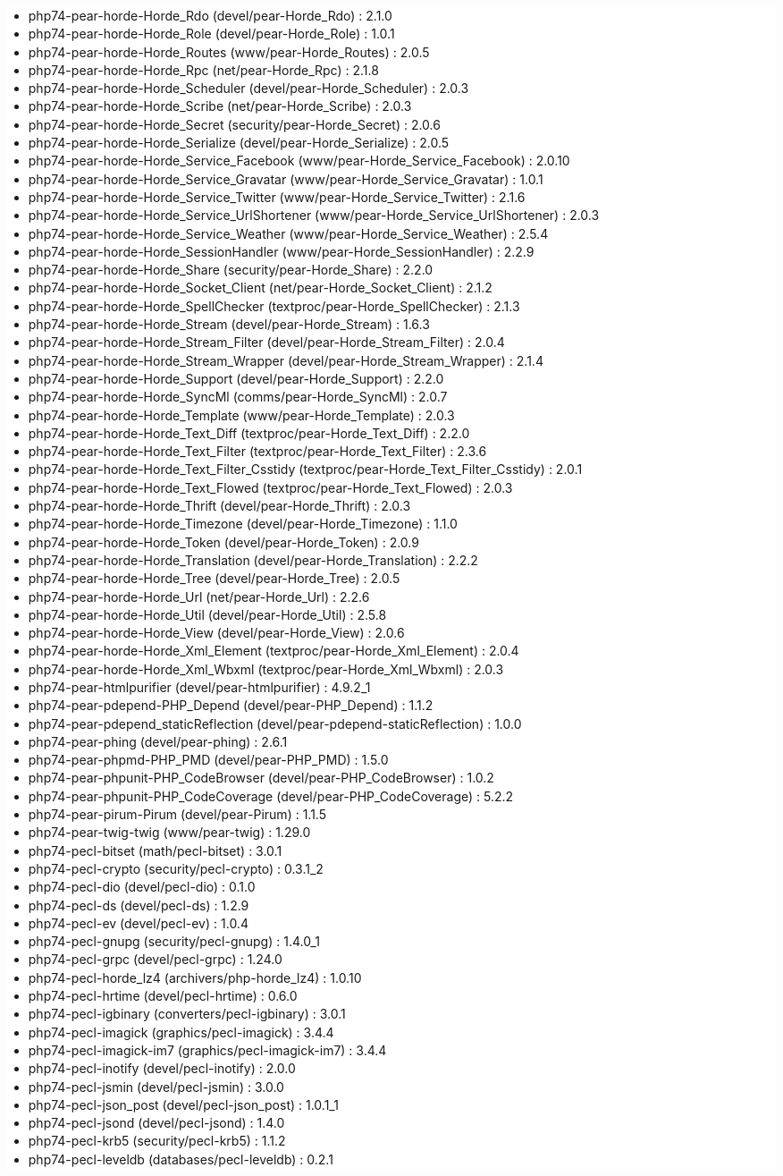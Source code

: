 * php74-pear-horde-Horde_Rdo (devel/pear-Horde_Rdo) : 2.1.0
* php74-pear-horde-Horde_Role (devel/pear-Horde_Role) : 1.0.1
* php74-pear-horde-Horde_Routes (www/pear-Horde_Routes) : 2.0.5
* php74-pear-horde-Horde_Rpc (net/pear-Horde_Rpc) : 2.1.8
* php74-pear-horde-Horde_Scheduler (devel/pear-Horde_Scheduler) : 2.0.3
* php74-pear-horde-Horde_Scribe (net/pear-Horde_Scribe) : 2.0.3
* php74-pear-horde-Horde_Secret (security/pear-Horde_Secret) : 2.0.6
* php74-pear-horde-Horde_Serialize (devel/pear-Horde_Serialize) : 2.0.5
* php74-pear-horde-Horde_Service_Facebook (www/pear-Horde_Service_Facebook) : 2.0.10
* php74-pear-horde-Horde_Service_Gravatar (www/pear-Horde_Service_Gravatar) : 1.0.1
* php74-pear-horde-Horde_Service_Twitter (www/pear-Horde_Service_Twitter) : 2.1.6
* php74-pear-horde-Horde_Service_UrlShortener (www/pear-Horde_Service_UrlShortener) : 2.0.3
* php74-pear-horde-Horde_Service_Weather (www/pear-Horde_Service_Weather) : 2.5.4
* php74-pear-horde-Horde_SessionHandler (www/pear-Horde_SessionHandler) : 2.2.9
* php74-pear-horde-Horde_Share (security/pear-Horde_Share) : 2.2.0
* php74-pear-horde-Horde_Socket_Client (net/pear-Horde_Socket_Client) : 2.1.2
* php74-pear-horde-Horde_SpellChecker (textproc/pear-Horde_SpellChecker) : 2.1.3
* php74-pear-horde-Horde_Stream (devel/pear-Horde_Stream) : 1.6.3
* php74-pear-horde-Horde_Stream_Filter (devel/pear-Horde_Stream_Filter) : 2.0.4
* php74-pear-horde-Horde_Stream_Wrapper (devel/pear-Horde_Stream_Wrapper) : 2.1.4
* php74-pear-horde-Horde_Support (devel/pear-Horde_Support) : 2.2.0
* php74-pear-horde-Horde_SyncMl (comms/pear-Horde_SyncMl) : 2.0.7
* php74-pear-horde-Horde_Template (www/pear-Horde_Template) : 2.0.3
* php74-pear-horde-Horde_Text_Diff (textproc/pear-Horde_Text_Diff) : 2.2.0
* php74-pear-horde-Horde_Text_Filter (textproc/pear-Horde_Text_Filter) : 2.3.6
* php74-pear-horde-Horde_Text_Filter_Csstidy (textproc/pear-Horde_Text_Filter_Csstidy) : 2.0.1
* php74-pear-horde-Horde_Text_Flowed (textproc/pear-Horde_Text_Flowed) : 2.0.3
* php74-pear-horde-Horde_Thrift (devel/pear-Horde_Thrift) : 2.0.3
* php74-pear-horde-Horde_Timezone (devel/pear-Horde_Timezone) : 1.1.0
* php74-pear-horde-Horde_Token (devel/pear-Horde_Token) : 2.0.9
* php74-pear-horde-Horde_Translation (devel/pear-Horde_Translation) : 2.2.2
* php74-pear-horde-Horde_Tree (devel/pear-Horde_Tree) : 2.0.5
* php74-pear-horde-Horde_Url (net/pear-Horde_Url) : 2.2.6
* php74-pear-horde-Horde_Util (devel/pear-Horde_Util) : 2.5.8
* php74-pear-horde-Horde_View (devel/pear-Horde_View) : 2.0.6
* php74-pear-horde-Horde_Xml_Element (textproc/pear-Horde_Xml_Element) : 2.0.4
* php74-pear-horde-Horde_Xml_Wbxml (textproc/pear-Horde_Xml_Wbxml) : 2.0.3
* php74-pear-htmlpurifier (devel/pear-htmlpurifier) : 4.9.2_1
* php74-pear-pdepend-PHP_Depend (devel/pear-PHP_Depend) : 1.1.2
* php74-pear-pdepend_staticReflection (devel/pear-pdepend-staticReflection) : 1.0.0
* php74-pear-phing (devel/pear-phing) : 2.6.1
* php74-pear-phpmd-PHP_PMD (devel/pear-PHP_PMD) : 1.5.0
* php74-pear-phpunit-PHP_CodeBrowser (devel/pear-PHP_CodeBrowser) : 1.0.2
* php74-pear-phpunit-PHP_CodeCoverage (devel/pear-PHP_CodeCoverage) : 5.2.2
* php74-pear-pirum-Pirum (devel/pear-Pirum) : 1.1.5
* php74-pear-twig-twig (www/pear-twig) : 1.29.0
* php74-pecl-bitset (math/pecl-bitset) : 3.0.1
* php74-pecl-crypto (security/pecl-crypto) : 0.3.1_2
* php74-pecl-dio (devel/pecl-dio) : 0.1.0
* php74-pecl-ds (devel/pecl-ds) : 1.2.9
* php74-pecl-ev (devel/pecl-ev) : 1.0.4
* php74-pecl-gnupg (security/pecl-gnupg) : 1.4.0_1
* php74-pecl-grpc (devel/pecl-grpc) : 1.24.0
* php74-pecl-horde_lz4 (archivers/php-horde_lz4) : 1.0.10
* php74-pecl-hrtime (devel/pecl-hrtime) : 0.6.0
* php74-pecl-igbinary (converters/pecl-igbinary) : 3.0.1
* php74-pecl-imagick (graphics/pecl-imagick) : 3.4.4
* php74-pecl-imagick-im7 (graphics/pecl-imagick-im7) : 3.4.4
* php74-pecl-inotify (devel/pecl-inotify) : 2.0.0
* php74-pecl-jsmin (devel/pecl-jsmin) : 3.0.0
* php74-pecl-json_post (devel/pecl-json_post) : 1.0.1_1
* php74-pecl-jsond (devel/pecl-jsond) : 1.4.0
* php74-pecl-krb5 (security/pecl-krb5) : 1.1.2
* php74-pecl-leveldb (databases/pecl-leveldb) : 0.2.1